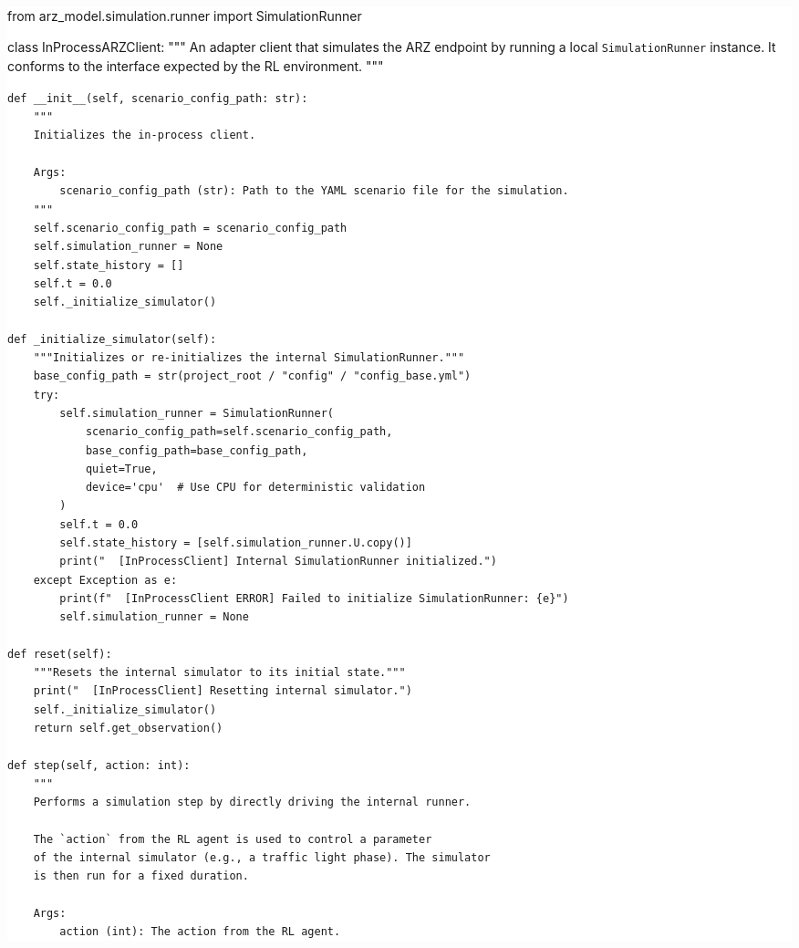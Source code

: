from arz_model.simulation.runner import SimulationRunner


class InProcessARZClient:
    """
    An adapter client that simulates the ARZ endpoint by running a local
    `SimulationRunner` instance. It conforms to the interface expected by
    the RL environment.
    """

    def __init__(self, scenario_config_path: str):
        """
        Initializes the in-process client.

        Args:
            scenario_config_path (str): Path to the YAML scenario file for the simulation.
        """
        self.scenario_config_path = scenario_config_path
        self.simulation_runner = None
        self.state_history = []
        self.t = 0.0
        self._initialize_simulator()

    def _initialize_simulator(self):
        """Initializes or re-initializes the internal SimulationRunner."""
        base_config_path = str(project_root / "config" / "config_base.yml")
        try:
            self.simulation_runner = SimulationRunner(
                scenario_config_path=self.scenario_config_path,
                base_config_path=base_config_path,
                quiet=True,
                device='cpu'  # Use CPU for deterministic validation
            )
            self.t = 0.0
            self.state_history = [self.simulation_runner.U.copy()]
            print("  [InProcessClient] Internal SimulationRunner initialized.")
        except Exception as e:
            print(f"  [InProcessClient ERROR] Failed to initialize SimulationRunner: {e}")
            self.simulation_runner = None

    def reset(self):
        """Resets the internal simulator to its initial state."""
        print("  [InProcessClient] Resetting internal simulator.")
        self._initialize_simulator()
        return self.get_observation()

    def step(self, action: int):
        """
        Performs a simulation step by directly driving the internal runner.

        The `action` from the RL agent is used to control a parameter
        of the internal simulator (e.g., a traffic light phase). The simulator
        is then run for a fixed duration.

        Args:
            action (int): The action from the RL agent.
